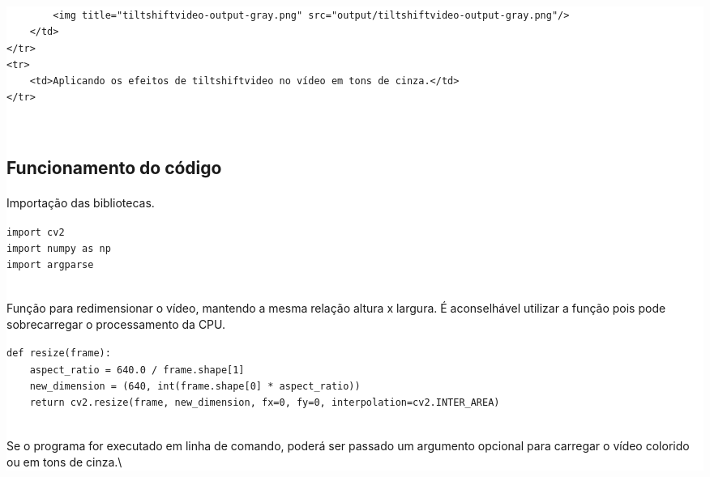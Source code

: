             <img title="tiltshiftvideo-output-gray.png" src="output/tiltshiftvideo-output-gray.png"/>
        </td>
    </tr>
    <tr>
        <td>Aplicando os efeitos de tiltshiftvideo no vídeo em tons de cinza.</td>
    </tr>
</table>
<br>

## Funcionamento do código

Importação das bibliotecas.
```
import cv2
import numpy as np
import argparse
```
\
Função para redimensionar o vídeo, mantendo a mesma relação altura x largura. É aconselhável utilizar a função pois pode sobrecarregar o processamento da CPU.
```
def resize(frame):
    aspect_ratio = 640.0 / frame.shape[1]
    new_dimension = (640, int(frame.shape[0] * aspect_ratio))
    return cv2.resize(frame, new_dimension, fx=0, fy=0, interpolation=cv2.INTER_AREA)
```
\
Se o programa for executado em linha de comando, poderá ser passado um argumento opcional para carregar o vídeo colorido ou em tons de cinza.\